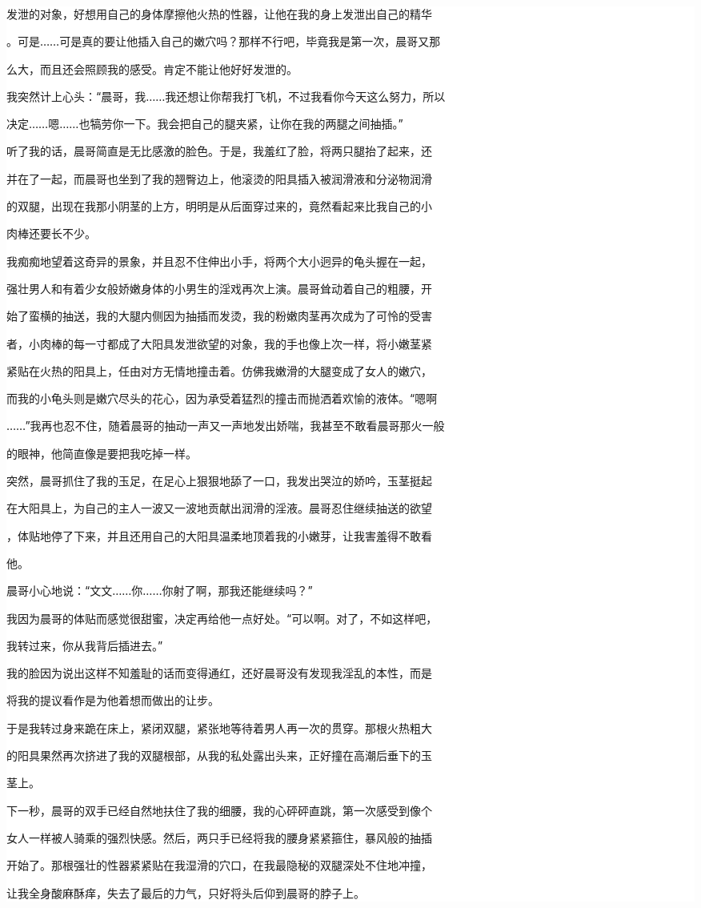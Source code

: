 发泄的对象，好想用自己的身体摩擦他火热的性器，让他在我的身上发泄出自己的精华

。可是……可是真的要让他插入自己的嫩穴吗？那样不行吧，毕竟我是第一次，晨哥又那

么大，而且还会照顾我的感受。肯定不能让他好好发泄的。

我突然计上心头：“晨哥，我……我还想让你帮我打飞机，不过我看你今天这么努力，所以

决定……嗯……也犒劳你一下。我会把自己的腿夹紧，让你在我的两腿之间抽插。”

听了我的话，晨哥简直是无比感激的脸色。于是，我羞红了脸，将两只腿抬了起来，还

并在了一起，而晨哥也坐到了我的翘臀边上，他滚烫的阳具插入被润滑液和分泌物润滑

的双腿，出现在我那小阴茎的上方，明明是从后面穿过来的，竟然看起来比我自己的小

肉棒还要长不少。

我痴痴地望着这奇异的景象，并且忍不住伸出小手，将两个大小迥异的龟头握在一起，

强壮男人和有着少女般娇嫩身体的小男生的淫戏再次上演。晨哥耸动着自己的粗腰，开

始了蛮横的抽送，我的大腿内侧因为抽插而发烫，我的粉嫩肉茎再次成为了可怜的受害

者，小肉棒的每一寸都成了大阳具发泄欲望的对象，我的手也像上次一样，将小嫩茎紧

紧贴在火热的阳具上，任由对方无情地撞击着。仿佛我嫩滑的大腿变成了女人的嫩穴，

而我的小龟头则是嫩穴尽头的花心，因为承受着猛烈的撞击而抛洒着欢愉的液体。“嗯啊

……”我再也忍不住，随着晨哥的抽动一声又一声地发出娇喘，我甚至不敢看晨哥那火一般

的眼神，他简直像是要把我吃掉一样。

突然，晨哥抓住了我的玉足，在足心上狠狠地舔了一口，我发出哭泣的娇吟，玉茎挺起

在大阳具上，为自己的主人一波又一波地贡献出润滑的淫液。晨哥忍住继续抽送的欲望

，体贴地停了下来，并且还用自己的大阳具温柔地顶着我的小嫩芽，让我害羞得不敢看

他。

晨哥小心地说：“文文……你……你射了啊，那我还能继续吗？”

我因为晨哥的体贴而感觉很甜蜜，决定再给他一点好处。“可以啊。对了，不如这样吧，

我转过来，你从我背后插进去。”

我的脸因为说出这样不知羞耻的话而变得通红，还好晨哥没有发现我淫乱的本性，而是

将我的提议看作是为他着想而做出的让步。

于是我转过身来跪在床上，紧闭双腿，紧张地等待着男人再一次的贯穿。那根火热粗大

的阳具果然再次挤进了我的双腿根部，从我的私处露出头来，正好撞在高潮后垂下的玉

茎上。

下一秒，晨哥的双手已经自然地扶住了我的细腰，我的心砰砰直跳，第一次感受到像个

女人一样被人骑乘的强烈快感。然后，两只手已经将我的腰身紧紧箍住，暴风般的抽插

开始了。那根强壮的性器紧紧贴在我湿滑的穴口，在我最隐秘的双腿深处不住地冲撞，

让我全身酸麻酥痒，失去了最后的力气，只好将头后仰到晨哥的脖子上。
